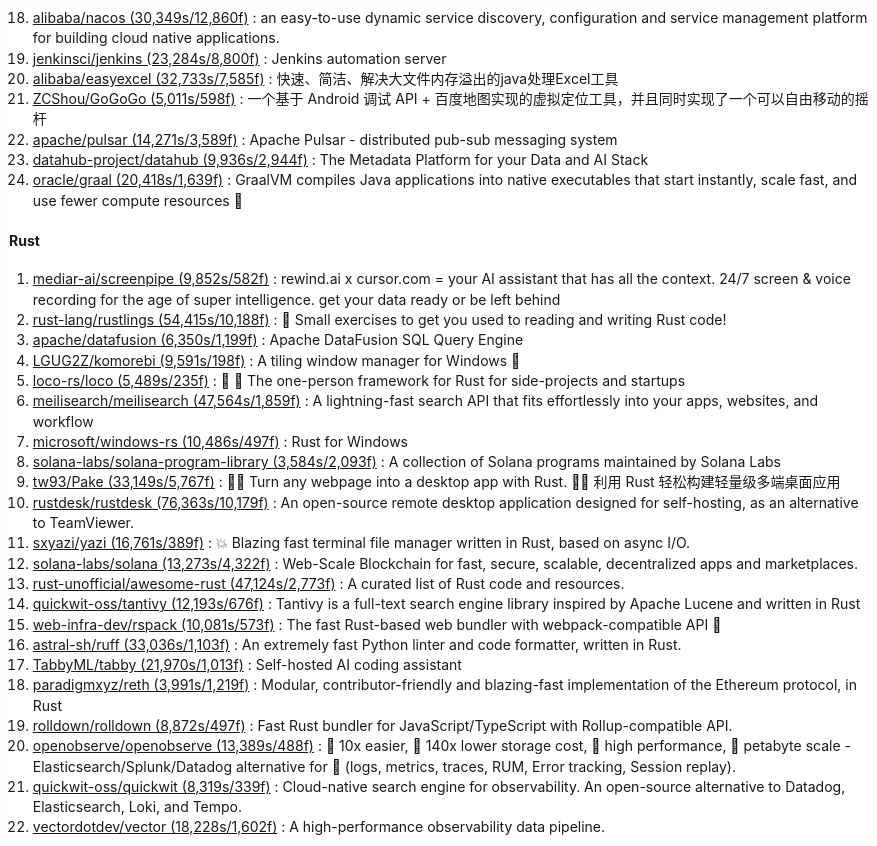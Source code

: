 18. [alibaba/nacos (30,349s/12,860f)](https://github.com/alibaba/nacos) : an easy-to-use dynamic service discovery, configuration and service management platform for building cloud native applications.
19. [jenkinsci/jenkins (23,284s/8,800f)](https://github.com/jenkinsci/jenkins) : Jenkins automation server
20. [alibaba/easyexcel (32,733s/7,585f)](https://github.com/alibaba/easyexcel) : 快速、简洁、解决大文件内存溢出的java处理Excel工具
21. [ZCShou/GoGoGo (5,011s/598f)](https://github.com/ZCShou/GoGoGo) : 一个基于 Android 调试 API + 百度地图实现的虚拟定位工具，并且同时实现了一个可以自由移动的摇杆
22. [apache/pulsar (14,271s/3,589f)](https://github.com/apache/pulsar) : Apache Pulsar - distributed pub-sub messaging system
23. [datahub-project/datahub (9,936s/2,944f)](https://github.com/datahub-project/datahub) : The Metadata Platform for your Data and AI Stack
24. [oracle/graal (20,418s/1,639f)](https://github.com/oracle/graal) : GraalVM compiles Java applications into native executables that start instantly, scale fast, and use fewer compute resources 🚀

#### Rust
1. [mediar-ai/screenpipe (9,852s/582f)](https://github.com/mediar-ai/screenpipe) : rewind.ai x cursor.com = your AI assistant that has all the context. 24/7 screen & voice recording for the age of super intelligence. get your data ready or be left behind
2. [rust-lang/rustlings (54,415s/10,188f)](https://github.com/rust-lang/rustlings) : 🦀 Small exercises to get you used to reading and writing Rust code!
3. [apache/datafusion (6,350s/1,199f)](https://github.com/apache/datafusion) : Apache DataFusion SQL Query Engine
4. [LGUG2Z/komorebi (9,591s/198f)](https://github.com/LGUG2Z/komorebi) : A tiling window manager for Windows 🍉
5. [loco-rs/loco (5,489s/235f)](https://github.com/loco-rs/loco) : 🚂 🦀 The one-person framework for Rust for side-projects and startups
6. [meilisearch/meilisearch (47,564s/1,859f)](https://github.com/meilisearch/meilisearch) : A lightning-fast search API that fits effortlessly into your apps, websites, and workflow
7. [microsoft/windows-rs (10,486s/497f)](https://github.com/microsoft/windows-rs) : Rust for Windows
8. [solana-labs/solana-program-library (3,584s/2,093f)](https://github.com/solana-labs/solana-program-library) : A collection of Solana programs maintained by Solana Labs
9. [tw93/Pake (33,149s/5,767f)](https://github.com/tw93/Pake) : 🤱🏻 Turn any webpage into a desktop app with Rust. 🤱🏻 利用 Rust 轻松构建轻量级多端桌面应用
10. [rustdesk/rustdesk (76,363s/10,179f)](https://github.com/rustdesk/rustdesk) : An open-source remote desktop application designed for self-hosting, as an alternative to TeamViewer.
11. [sxyazi/yazi (16,761s/389f)](https://github.com/sxyazi/yazi) : 💥 Blazing fast terminal file manager written in Rust, based on async I/O.
12. [solana-labs/solana (13,273s/4,322f)](https://github.com/solana-labs/solana) : Web-Scale Blockchain for fast, secure, scalable, decentralized apps and marketplaces.
13. [rust-unofficial/awesome-rust (47,124s/2,773f)](https://github.com/rust-unofficial/awesome-rust) : A curated list of Rust code and resources.
14. [quickwit-oss/tantivy (12,193s/676f)](https://github.com/quickwit-oss/tantivy) : Tantivy is a full-text search engine library inspired by Apache Lucene and written in Rust
15. [web-infra-dev/rspack (10,081s/573f)](https://github.com/web-infra-dev/rspack) : The fast Rust-based web bundler with webpack-compatible API 🦀️
16. [astral-sh/ruff (33,036s/1,103f)](https://github.com/astral-sh/ruff) : An extremely fast Python linter and code formatter, written in Rust.
17. [TabbyML/tabby (21,970s/1,013f)](https://github.com/TabbyML/tabby) : Self-hosted AI coding assistant
18. [paradigmxyz/reth (3,991s/1,219f)](https://github.com/paradigmxyz/reth) : Modular, contributor-friendly and blazing-fast implementation of the Ethereum protocol, in Rust
19. [rolldown/rolldown (8,872s/497f)](https://github.com/rolldown/rolldown) : Fast Rust bundler for JavaScript/TypeScript with Rollup-compatible API.
20. [openobserve/openobserve (13,389s/488f)](https://github.com/openobserve/openobserve) : 🚀 10x easier, 🚀 140x lower storage cost, 🚀 high performance, 🚀 petabyte scale - Elasticsearch/Splunk/Datadog alternative for 🚀 (logs, metrics, traces, RUM, Error tracking, Session replay).
21. [quickwit-oss/quickwit (8,319s/339f)](https://github.com/quickwit-oss/quickwit) : Cloud-native search engine for observability. An open-source alternative to Datadog, Elasticsearch, Loki, and Tempo.
22. [vectordotdev/vector (18,228s/1,602f)](https://github.com/vectordotdev/vector) : A high-performance observability data pipeline.